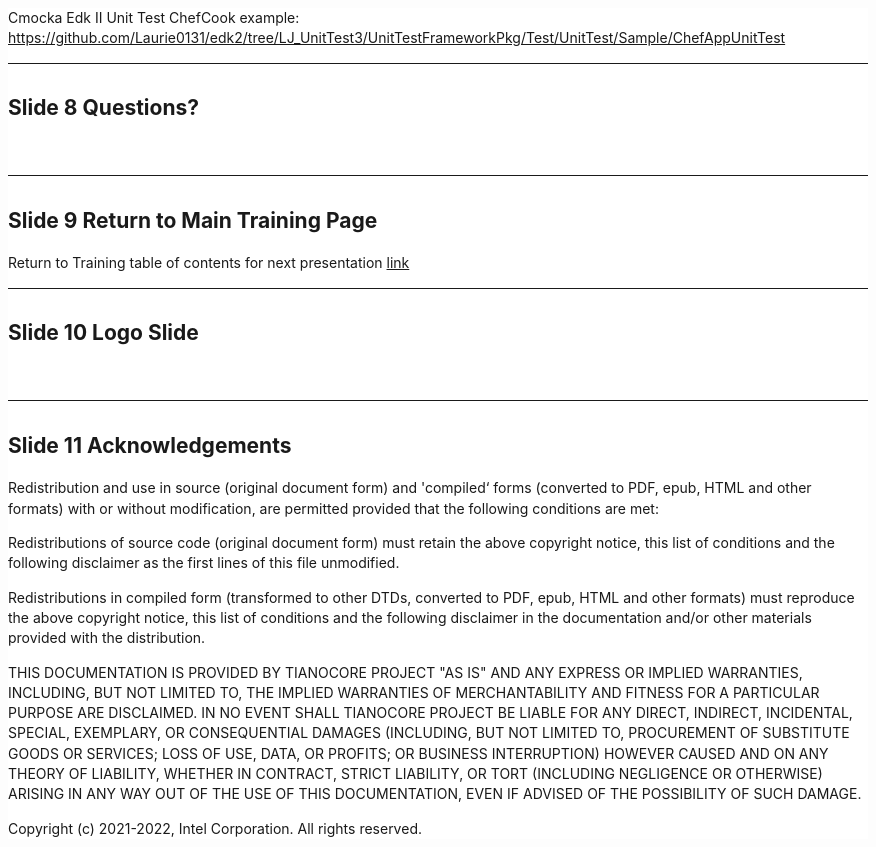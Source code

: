 
Cmocka Edk II Unit Test ChefCook example: https://github.com/Laurie0131/edk2/tree/LJ_UnitTest3/UnitTestFrameworkPkg/Test/UnitTest/Sample/ChefAppUnitTest



---
## Slide 8 Questions?


<br>

---
## Slide 9 Return to Main Training Page

Return to Training table of contents for next presentation [link](https://github.com/tianocore-training/Tianocore_Training_Contents/wiki)

---
## Slide 10 Logo Slide


<br>

---
## Slide 11 Acknowledgements

Redistribution and use in source (original document form) and 'compiled‘ forms (converted to PDF, epub, HTML and other formats) with or without modification, are permitted provided that the following conditions are met:


Redistributions of source code (original document form) must retain the above copyright notice, this list of conditions and the following disclaimer as the first lines of this file unmodified.


Redistributions in compiled form (transformed to other DTDs, converted to PDF, epub, HTML and other formats) must reproduce the above copyright notice, this list of conditions and the following disclaimer in the documentation and/or other materials provided with the distribution.


THIS DOCUMENTATION IS PROVIDED BY TIANOCORE PROJECT "AS IS" AND ANY EXPRESS OR IMPLIED WARRANTIES, INCLUDING, BUT NOT LIMITED TO, THE IMPLIED WARRANTIES OF MERCHANTABILITY AND FITNESS FOR A PARTICULAR PURPOSE ARE DISCLAIMED. IN NO EVENT SHALL TIANOCORE PROJECT BE LIABLE FOR ANY DIRECT, INDIRECT, INCIDENTAL, SPECIAL, EXEMPLARY, OR CONSEQUENTIAL DAMAGES (INCLUDING,  BUT NOT LIMITED TO, PROCUREMENT OF SUBSTITUTE GOODS OR SERVICES; LOSS OF USE, DATA, OR PROFITS; OR BUSINESS INTERRUPTION) HOWEVER CAUSED AND ON ANY THEORY OF LIABILITY, WHETHER IN CONTRACT, STRICT LIABILITY, OR TORT (INCLUDING NEGLIGENCE OR OTHERWISE) ARISING IN ANY WAY OUT OF THE USE OF THIS DOCUMENTATION, EVEN IF ADVISED OF THE POSSIBILITY OF SUCH DAMAGE.


Copyright (c) 2021-2022, Intel Corporation. All rights reserved.







